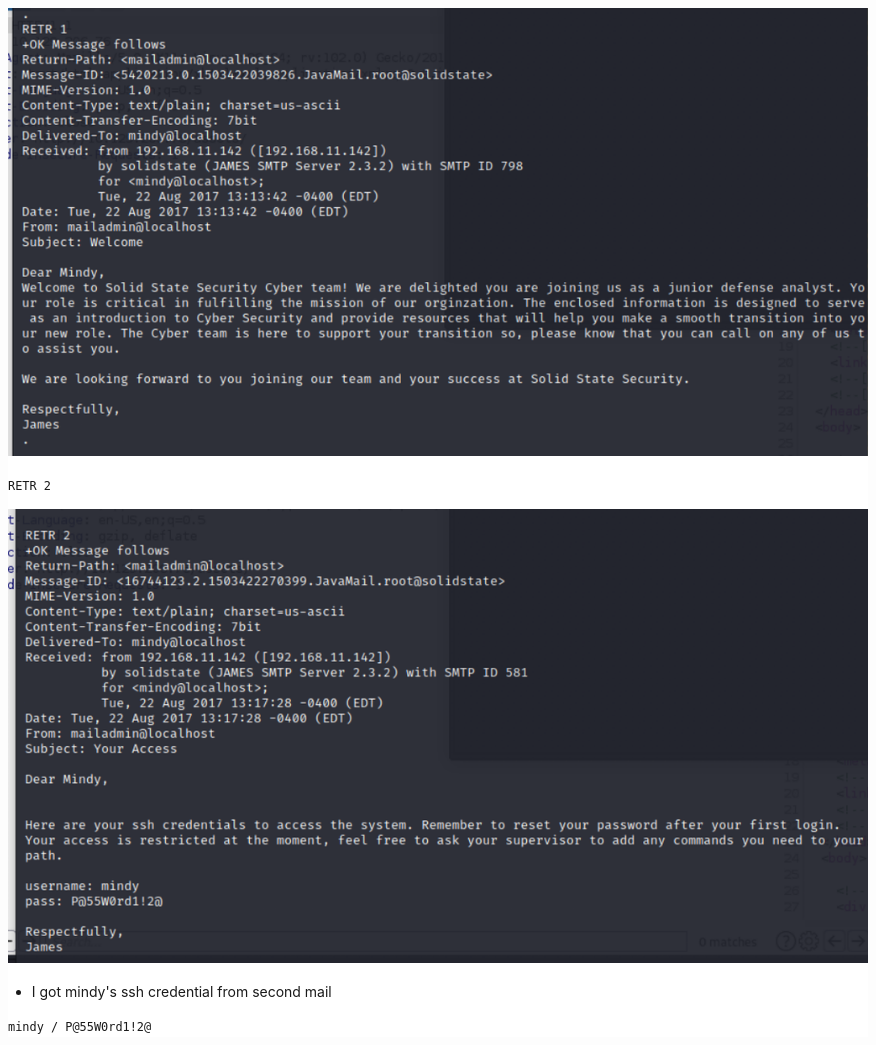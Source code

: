 ![](./IMG/27.png)
```
RETR 2
```

![](./IMG/28.png)
- I got mindy's ssh credential from second mail
```
mindy / P@55W0rd1!2@
```
